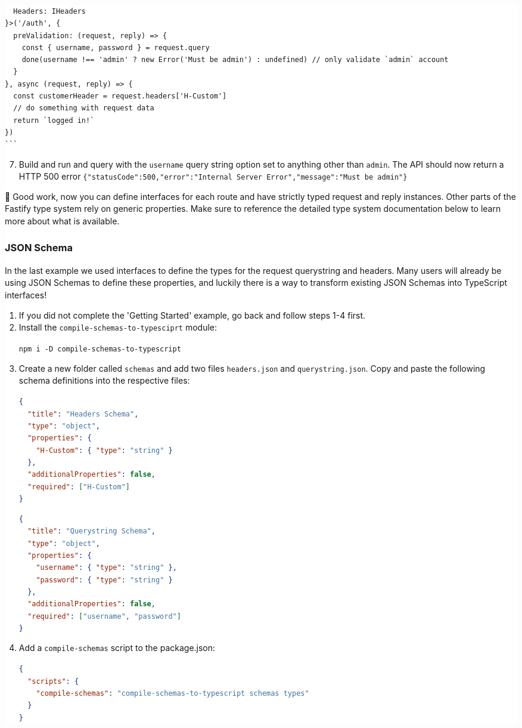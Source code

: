       Headers: IHeaders
    }>('/auth', {
      preValidation: (request, reply) => {
        const { username, password } = request.query
        done(username !== 'admin' ? new Error('Must be admin') : undefined) // only validate `admin` account
      }
    }, async (request, reply) => {
      const customerHeader = request.headers['H-Custom']
      // do something with request data
      return `logged in!`
    }) 
    ```
7. Build and run and query with the `username` query string option set to anything other than `admin`. The API should now return a HTTP 500 error `{"statusCode":500,"error":"Internal Server Error","message":"Must be admin"}`

🎉 Good work, now you can define interfaces for each route and have strictly typed request and reply instances. Other parts of the Fastify type system rely on generic properties. Make sure to reference the detailed type system documentation below to learn more about what is available.

### JSON Schema

In the last example we used interfaces to define the types for the request querystring and headers. Many users will already be using JSON Schemas to define these properties, and luckily there is a way to transform existing JSON Schemas into TypeScript interfaces!

1. If you did not complete the 'Getting Started' example, go back and follow steps 1-4 first.
2. Install the `compile-schemas-to-typesciprt` module:
    ```
    npm i -D compile-schemas-to-typescript
    ```
3. Create a new folder called `schemas` and add two files `headers.json` and `querystring.json`. Copy and paste the following schema definitions into the respective files:
    ```json
    {
      "title": "Headers Schema",
      "type": "object",
      "properties": {
        "H-Custom": { "type": "string" }
      },
      "additionalProperties": false,
      "required": ["H-Custom"]
    }
    ```
    ```json
    {
      "title": "Querystring Schema",
      "type": "object",
      "properties": {
        "username": { "type": "string" },
        "password": { "type": "string" }
      },
      "additionalProperties": false,
      "required": ["username", "password"]
    }
    ```
4. Add a `compile-schemas` script to the package.json:
    ```json
    {
      "scripts": {
        "compile-schemas": "compile-schemas-to-typescript schemas types"
      }
    }
    ```

[Fastify]: #fastifyrawserver-rawrequest-rawreply-loggeropts-fastifyserveroptions-fastifyinstance
[RawServerGeneric]: #rawserver
[RawRequestGeneric]: #rawrequest
[RawReplyGeneric]: #rawreply
[LoggerGeneric]: #logger
[HTTPMethods]: #fastifyhttpmethods
[RawServerBase]: #fastifyrawserverbase
[RawServerDefault]: #fastifyrawserverdefault
[FastifyRequest]: #fastifyfastifyrequestrawserver-rawrequest-requestgeneric
[FastifyRequestInterface]: #fastifyfastifyrequestinterfacerawserver-rawrequest-requestgeneric
[FastifyRequestGenericInterface]: #fastifyrequestgenericinterface
[RawRequestDefaultExpression]: #fastifyrawrequestdefaultexpressionrawserver
[FastifyReply]: #fastifyfastifyreplyrawserver-rawreply-contextconfig
[FastifyReplyInterface]: #fastifyfastifyreplyinterfacerawserver-rawreply-contextconfig
[RawReplyDefaultExpression]: #fastifyrawreplydefaultexpression
[FastifyServerOptions]: #fastifyfastifyserveroptions-rawserver-logger
[FastifyInstance]: #fastifyfastifyinstance
[FastifyLoggerOptions]: #fastifyfastifyloggeroptions
[ContextConfigGeneric]: #ContextConfigGeneric
[FastifyPlugin]: ##fastifyfastifypluginoptions-rawserver-rawrequest-requestgeneric
[FastifyPluginOptions]: #fastifyfastifypluginoptions
[FastifyRegister]: #fastifyfastifyregisterrawserver-rawrequest-requestgenericplugin-fastifyplugin-opts-fastifyregisteroptions
[FastifyRegisterOptions]: #fastifyfastifytregisteroptions
[LogLevels]: #